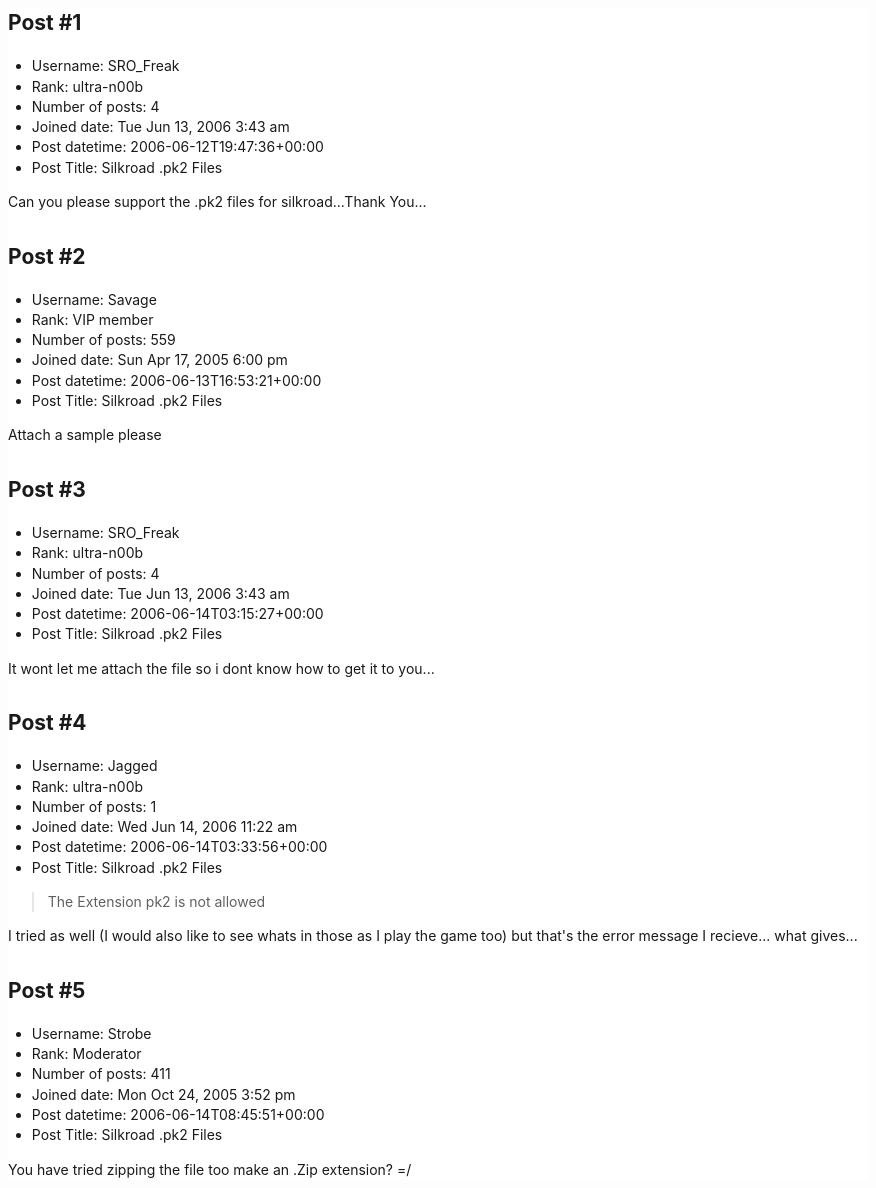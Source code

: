 ## Post #1
- Username: SRO_Freak
- Rank: ultra-n00b
- Number of posts: 4
- Joined date: Tue Jun 13, 2006 3:43 am
- Post datetime: 2006-06-12T19:47:36+00:00
- Post Title: Silkroad .pk2 Files

Can you please support the .pk2 files for silkroad...Thank You...
## Post #2
- Username: Savage
- Rank: VIP member
- Number of posts: 559
- Joined date: Sun Apr 17, 2005 6:00 pm
- Post datetime: 2006-06-13T16:53:21+00:00
- Post Title: Silkroad .pk2 Files

Attach a sample please
## Post #3
- Username: SRO_Freak
- Rank: ultra-n00b
- Number of posts: 4
- Joined date: Tue Jun 13, 2006 3:43 am
- Post datetime: 2006-06-14T03:15:27+00:00
- Post Title: Silkroad .pk2 Files

It wont let me attach the file so i dont know how to get it to you...
## Post #4
- Username: Jagged
- Rank: ultra-n00b
- Number of posts: 1
- Joined date: Wed Jun 14, 2006 11:22 am
- Post datetime: 2006-06-14T03:33:56+00:00
- Post Title: Silkroad .pk2 Files

> The Extension pk2 is not allowed

I tried as well (I would also like to see whats in those as I play the game too) but that's the error message I recieve... what gives...
## Post #5
- Username: Strobe
- Rank: Moderator
- Number of posts: 411
- Joined date: Mon Oct 24, 2005 3:52 pm
- Post datetime: 2006-06-14T08:45:51+00:00
- Post Title: Silkroad .pk2 Files

You have tried zipping the file too make an .Zip extension? =/
